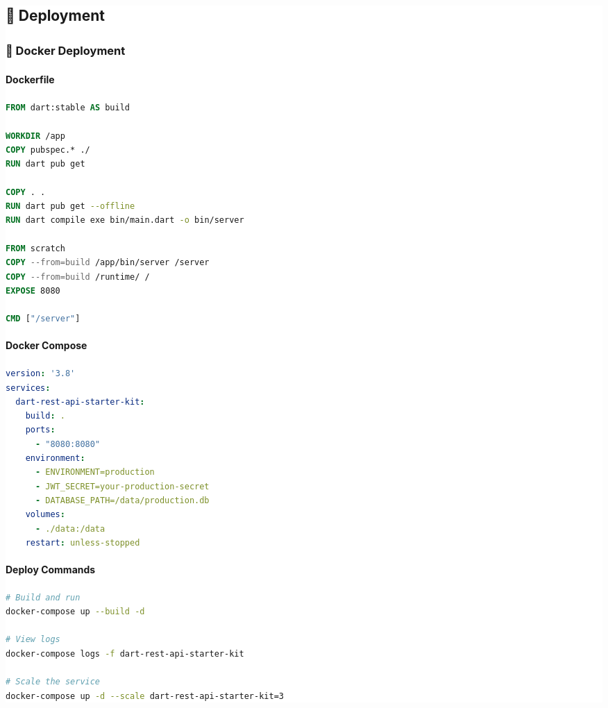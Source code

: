 
## 🚀 Deployment

### 🐳 Docker Deployment

#### **Dockerfile**
```dockerfile
FROM dart:stable AS build

WORKDIR /app
COPY pubspec.* ./
RUN dart pub get

COPY . .
RUN dart pub get --offline
RUN dart compile exe bin/main.dart -o bin/server

FROM scratch
COPY --from=build /app/bin/server /server
COPY --from=build /runtime/ /
EXPOSE 8080

CMD ["/server"]
```

#### **Docker Compose**
```yaml
version: '3.8'
services:
  dart-rest-api-starter-kit:
    build: .
    ports:
      - "8080:8080"
    environment:
      - ENVIRONMENT=production
      - JWT_SECRET=your-production-secret
      - DATABASE_PATH=/data/production.db
    volumes:
      - ./data:/data
    restart: unless-stopped
```

#### **Deploy Commands**
```bash
# Build and run
docker-compose up --build -d

# View logs
docker-compose logs -f dart-rest-api-starter-kit

# Scale the service
docker-compose up -d --scale dart-rest-api-starter-kit=3
```
